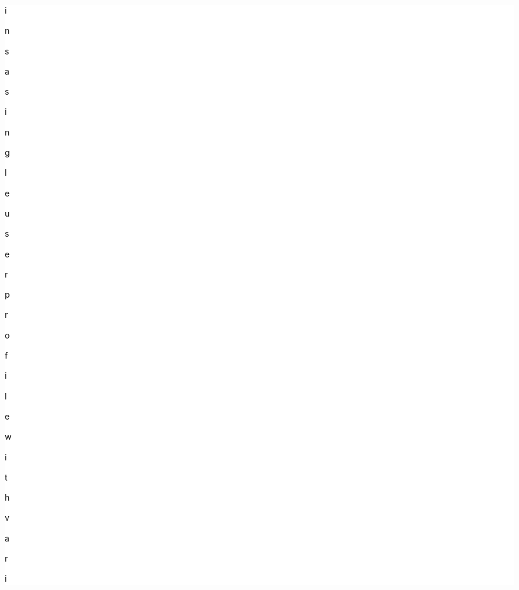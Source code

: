i

n

s

 

a

 

s

i

n

g

l

e

 

u

s

e

r

 

p

r

o

f

i

l

e

 

w

i

t

h

 

v

a

r

i
